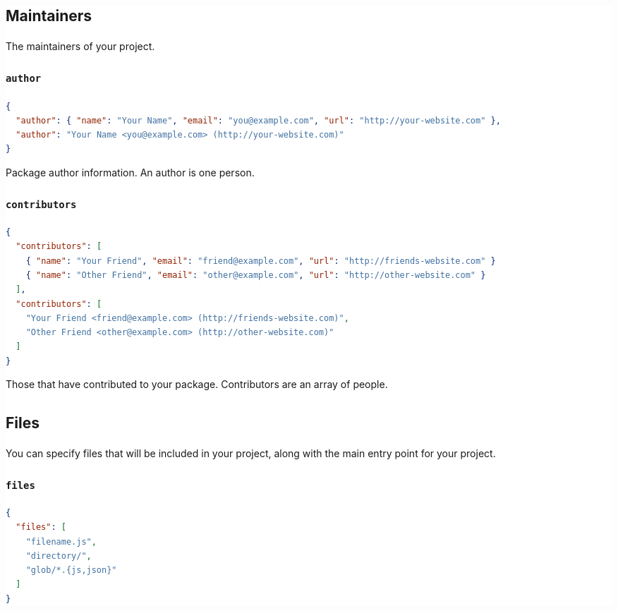 ## Maintainers <a class="toc" id="toc-maintainers" href="#toc-maintainers"></a>

The maintainers of your project.

### `author` <a class="toc" id="toc-author" href="#toc-author"></a>

```json
{
  "author": { "name": "Your Name", "email": "you@example.com", "url": "http://your-website.com" },
  "author": "Your Name <you@example.com> (http://your-website.com)"
}
```

Package author information. An author is one person.

### `contributors` <a class="toc" id="toc-contributors" href="#toc-contributors"></a>

```json
{
  "contributors": [
    { "name": "Your Friend", "email": "friend@example.com", "url": "http://friends-website.com" }
    { "name": "Other Friend", "email": "other@example.com", "url": "http://other-website.com" }
  ],
  "contributors": [
    "Your Friend <friend@example.com> (http://friends-website.com)",
    "Other Friend <other@example.com> (http://other-website.com)"
  ]
}
```

Those that have contributed to your package. Contributors are an array of people.

## Files <a class="toc" id="toc-files" href="#toc-files"></a>

You can specify files that will be included in your project, along with the main entry point for your project.

### `files` <a class="toc" id="toc-files" href="#toc-files"></a>

```json
{
  "files": [
    "filename.js",
    "directory/",
    "glob/*.{js,json}"
  ]
}
```
